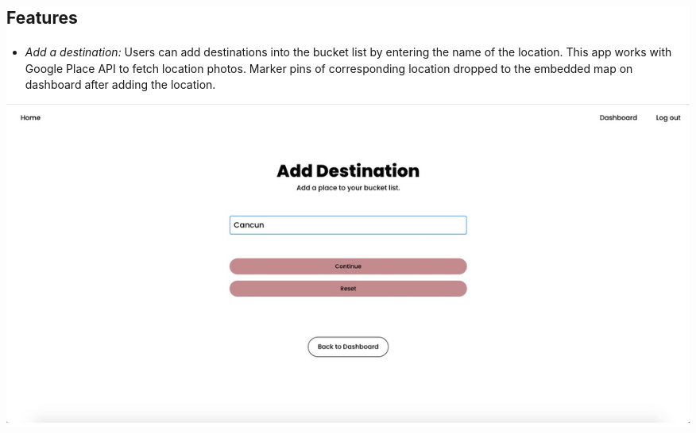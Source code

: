 ## Features

- *Add a destination:* Users can add destinations into the bucket list by entering the name of the location. This app works with Google Place API to fetch location photos. Marker pins of corresponding location dropped to the embedded map on dashboard after adding the location.

![Add a destination](./markdown-images/demo-1.jpg)